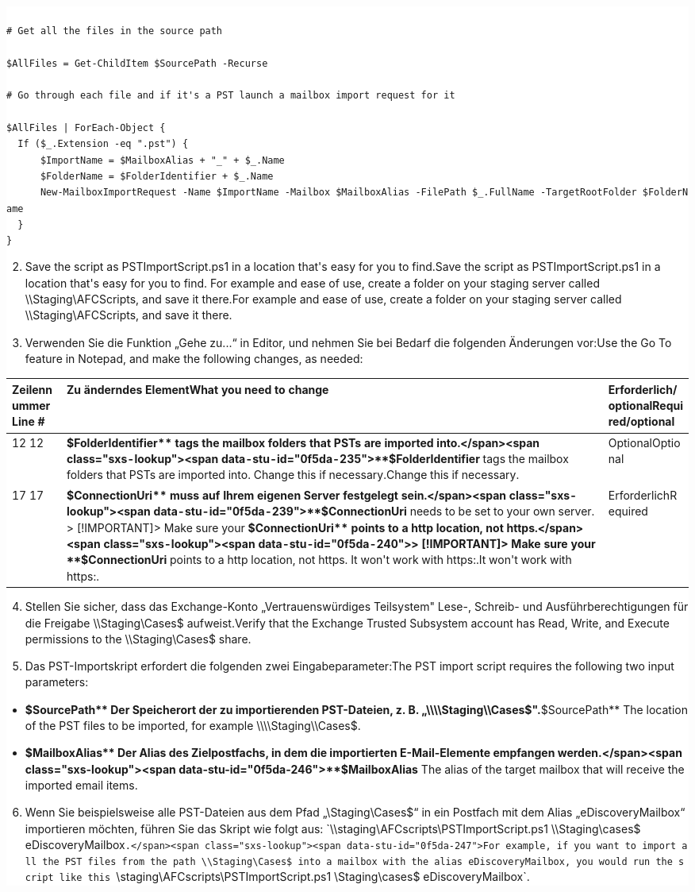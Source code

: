   ```

# Get all the files in the source path

$AllFiles = Get-ChildItem $SourcePath -Recurse

# Go through each file and if it's a PST launch a mailbox import request for it

$AllFiles | ForEach-Object {
    If ($_.Extension -eq ".pst") {
        $ImportName = $MailboxAlias + "_" + $_.Name
        $FolderName = $FolderIdentifier + $_.Name
        New-MailboxImportRequest -Name $ImportName -Mailbox $MailboxAlias -FilePath $_.FullName -TargetRootFolder $FolderName
    }
}
  ```

2. <span data-ttu-id="0f5da-228">Save the script as PSTImportScript.ps1 in a location that's easy for you to find.</span><span class="sxs-lookup"><span data-stu-id="0f5da-228">Save the script as PSTImportScript.ps1 in a location that's easy for you to find.</span></span> <span data-ttu-id="0f5da-229">For example and ease of use, create a folder on your staging server called \\\\Staging\\AFCScripts, and save it there.</span><span class="sxs-lookup"><span data-stu-id="0f5da-229">For example and ease of use, create a folder on your staging server called \\\\Staging\\AFCScripts, and save it there.</span></span>
    
3. <span data-ttu-id="0f5da-230">Verwenden Sie die Funktion „Gehe zu...“ in Editor, und nehmen Sie bei Bedarf die folgenden Änderungen vor:</span><span class="sxs-lookup"><span data-stu-id="0f5da-230">Use the Go To feature in Notepad, and make the following changes, as needed:</span></span>
    
|<span data-ttu-id="0f5da-231">**Zeilennummer**</span><span class="sxs-lookup"><span data-stu-id="0f5da-231">**Line #**</span></span>|<span data-ttu-id="0f5da-232">**Zu änderndes Element**</span><span class="sxs-lookup"><span data-stu-id="0f5da-232">**What you need to change**</span></span>|<span data-ttu-id="0f5da-233">**Erforderlich/optional**</span><span class="sxs-lookup"><span data-stu-id="0f5da-233">**Required/optional**</span></span>|
|:-----|:-----|:-----|
|<span data-ttu-id="0f5da-234">12 </span><span class="sxs-lookup"><span data-stu-id="0f5da-234">12</span></span>  <br/> |<span data-ttu-id="0f5da-235">**$FolderIdentifier** tags the mailbox folders that PSTs are imported into.</span><span class="sxs-lookup"><span data-stu-id="0f5da-235">**$FolderIdentifier** tags the mailbox folders that PSTs are imported into.</span></span> <span data-ttu-id="0f5da-236">Change this if necessary.</span><span class="sxs-lookup"><span data-stu-id="0f5da-236">Change this if necessary.</span></span> <br/> |<span data-ttu-id="0f5da-237">Optional</span><span class="sxs-lookup"><span data-stu-id="0f5da-237">Optional</span></span>  <br/> |
|<span data-ttu-id="0f5da-238">17 </span><span class="sxs-lookup"><span data-stu-id="0f5da-238">17</span></span>  <br/> |<span data-ttu-id="0f5da-239">**$ConnectionUri** muss auf Ihrem eigenen Server festgelegt sein.</span><span class="sxs-lookup"><span data-stu-id="0f5da-239">**$ConnectionUri** needs to be set to your own server.</span></span> <br/> <span data-ttu-id="0f5da-240">> [!IMPORTANT]> Make sure your **$ConnectionUri** points to a http location, not https.</span><span class="sxs-lookup"><span data-stu-id="0f5da-240">> [!IMPORTANT]> Make sure your **$ConnectionUri** points to a http location, not https.</span></span> <span data-ttu-id="0f5da-241">It won't work with https:.</span><span class="sxs-lookup"><span data-stu-id="0f5da-241">It won't work with https:.</span></span>          |<span data-ttu-id="0f5da-242">Erforderlich</span><span class="sxs-lookup"><span data-stu-id="0f5da-242">Required</span></span>  <br/> |
   
4. <span data-ttu-id="0f5da-243">Stellen Sie sicher, dass das Exchange-Konto „Vertrauenswürdiges Teilsystem" Lese-, Schreib- und Ausführberechtigungen für die Freigabe \\\\Staging\\Cases$ aufweist.</span><span class="sxs-lookup"><span data-stu-id="0f5da-243">Verify that the Exchange Trusted Subsystem account has Read, Write, and Execute permissions to the \\\\Staging\\Cases$ share.</span></span>
    
5. <span data-ttu-id="0f5da-244">Das PST-Importskript erfordert die folgenden zwei Eingabeparameter:</span><span class="sxs-lookup"><span data-stu-id="0f5da-244">The PST import script requires the following two input parameters:</span></span>
    
  - <span data-ttu-id="0f5da-245">**$SourcePath** Der Speicherort der zu importierenden PST-Dateien, z. B. „\\\\Staging\\Cases$".</span><span class="sxs-lookup"><span data-stu-id="0f5da-245">**$SourcePath** The location of the PST files to be imported, for example \\\\Staging\\Cases$.</span></span>
    
  - <span data-ttu-id="0f5da-246">**$MailboxAlias** Der Alias des Zielpostfachs, in dem die importierten E-Mail-Elemente empfangen werden.</span><span class="sxs-lookup"><span data-stu-id="0f5da-246">**$MailboxAlias** The alias of the target mailbox that will receive the imported email items.</span></span>
    
6. <span data-ttu-id="0f5da-247">Wenn Sie beispielsweise alle PST-Dateien aus dem Pfad „\\Staging\Cases$“ in ein Postfach mit dem Alias „eDiscoveryMailbox“ importieren möchten, führen Sie das Skript wie folgt aus: `\\staging\AFCscripts\PSTImportScript.ps1 \\Staging\cases$ eDiscoveryMailbox`.</span><span class="sxs-lookup"><span data-stu-id="0f5da-247">For example, if you want to import all the PST files from the path \\Staging\Cases$ into a mailbox with the alias eDiscoveryMailbox, you would run the script like this `\\staging\AFCscripts\PSTImportScript.ps1 \\Staging\cases$ eDiscoveryMailbox`.</span></span>
    